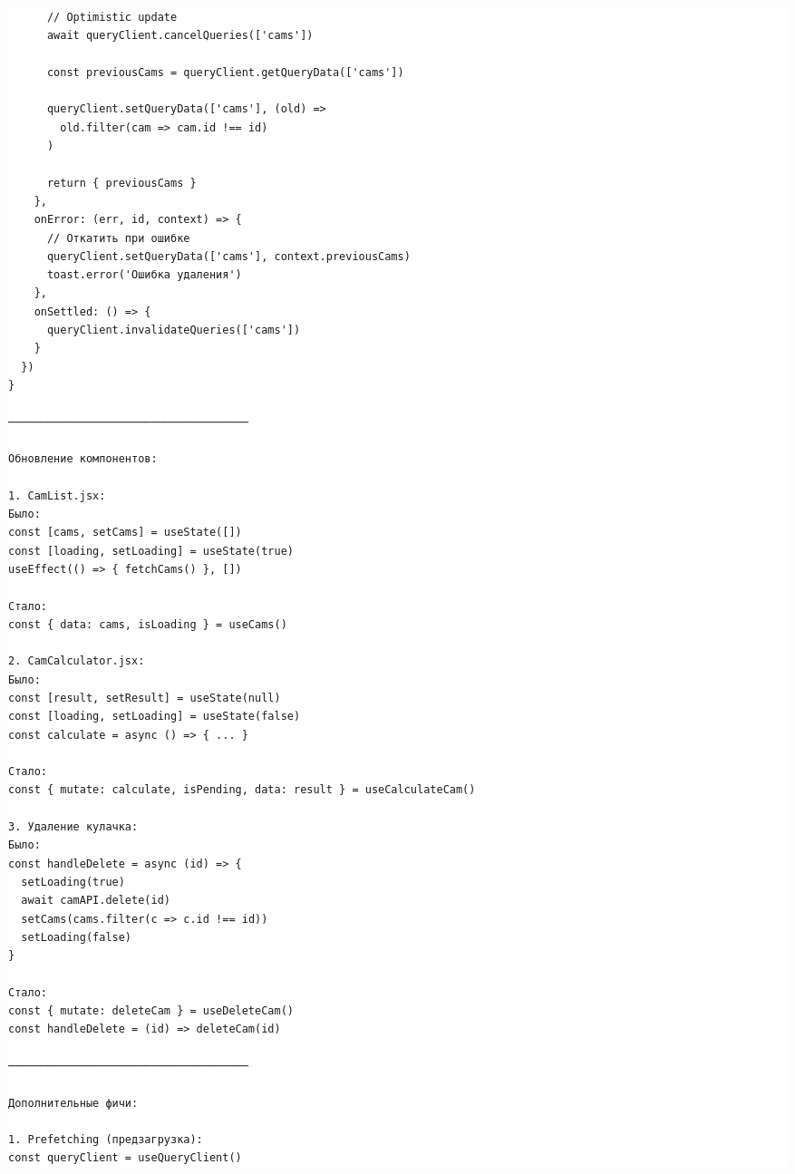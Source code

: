 ```
      // Optimistic update
      await queryClient.cancelQueries(['cams'])
      
      const previousCams = queryClient.getQueryData(['cams'])
      
      queryClient.setQueryData(['cams'], (old) =>
        old.filter(cam => cam.id !== id)
      )
      
      return { previousCams }
    },
    onError: (err, id, context) => {
      // Откатить при ошибке
      queryClient.setQueryData(['cams'], context.previousCams)
      toast.error('Ошибка удаления')
    },
    onSettled: () => {
      queryClient.invalidateQueries(['cams'])
    }
  })
}

─────────────────────────────────────

Обновление компонентов:

1. CamList.jsx:
Было:
const [cams, setCams] = useState([])
const [loading, setLoading] = useState(true)
useEffect(() => { fetchCams() }, [])

Стало:
const { data: cams, isLoading } = useCams()

2. CamCalculator.jsx:
Было:
const [result, setResult] = useState(null)
const [loading, setLoading] = useState(false)
const calculate = async () => { ... }

Стало:
const { mutate: calculate, isPending, data: result } = useCalculateCam()

3. Удаление кулачка:
Было:
const handleDelete = async (id) => {
  setLoading(true)
  await camAPI.delete(id)
  setCams(cams.filter(c => c.id !== id))
  setLoading(false)
}

Стало:
const { mutate: deleteCam } = useDeleteCam()
const handleDelete = (id) => deleteCam(id)

─────────────────────────────────────

Дополнительные фичи:

1. Prefetching (предзагрузка):
const queryClient = useQueryClient()
```